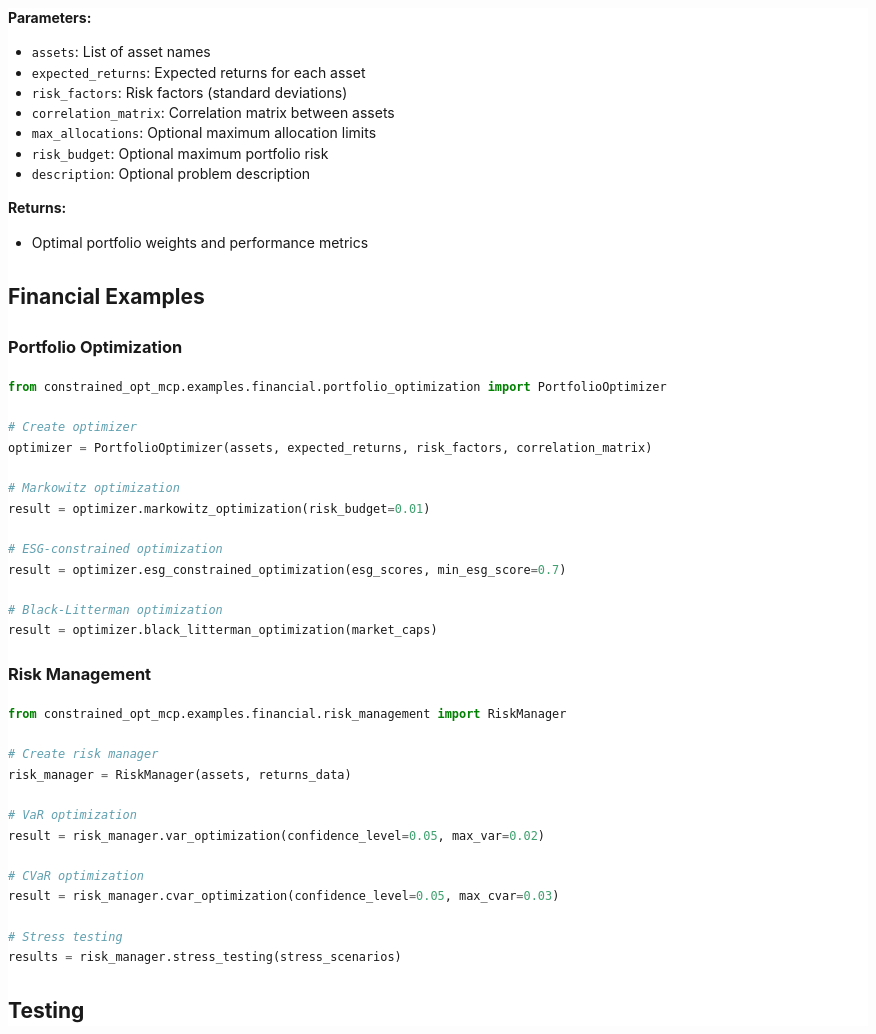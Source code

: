 **Parameters:**
- `assets`: List of asset names
- `expected_returns`: Expected returns for each asset
- `risk_factors`: Risk factors (standard deviations)
- `correlation_matrix`: Correlation matrix between assets
- `max_allocations`: Optional maximum allocation limits
- `risk_budget`: Optional maximum portfolio risk
- `description`: Optional problem description

**Returns:**
- Optimal portfolio weights and performance metrics

## Financial Examples

### Portfolio Optimization

```python
from constrained_opt_mcp.examples.financial.portfolio_optimization import PortfolioOptimizer

# Create optimizer
optimizer = PortfolioOptimizer(assets, expected_returns, risk_factors, correlation_matrix)

# Markowitz optimization
result = optimizer.markowitz_optimization(risk_budget=0.01)

# ESG-constrained optimization
result = optimizer.esg_constrained_optimization(esg_scores, min_esg_score=0.7)

# Black-Litterman optimization
result = optimizer.black_litterman_optimization(market_caps)
```

### Risk Management

```python
from constrained_opt_mcp.examples.financial.risk_management import RiskManager

# Create risk manager
risk_manager = RiskManager(assets, returns_data)

# VaR optimization
result = risk_manager.var_optimization(confidence_level=0.05, max_var=0.02)

# CVaR optimization
result = risk_manager.cvar_optimization(confidence_level=0.05, max_cvar=0.03)

# Stress testing
results = risk_manager.stress_testing(stress_scenarios)
```

## Testing
